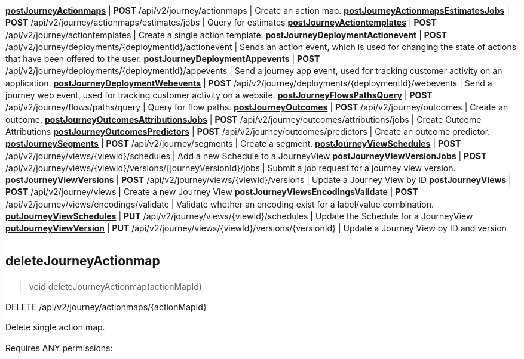 [**postJourneyActionmaps**](JourneyApi#postJourneyActionmaps) | **POST** /api/v2/journey/actionmaps | Create an action map.
[**postJourneyActionmapsEstimatesJobs**](JourneyApi#postJourneyActionmapsEstimatesJobs) | **POST** /api/v2/journey/actionmaps/estimates/jobs | Query for estimates
[**postJourneyActiontemplates**](JourneyApi#postJourneyActiontemplates) | **POST** /api/v2/journey/actiontemplates | Create a single action template.
[**postJourneyDeploymentActionevent**](JourneyApi#postJourneyDeploymentActionevent) | **POST** /api/v2/journey/deployments/{deploymentId}/actionevent | Sends an action event, which is used for changing the state of actions that have been offered to the user.
[**postJourneyDeploymentAppevents**](JourneyApi#postJourneyDeploymentAppevents) | **POST** /api/v2/journey/deployments/{deploymentId}/appevents | Send a journey app event, used for tracking customer activity on an application.
[**postJourneyDeploymentWebevents**](JourneyApi#postJourneyDeploymentWebevents) | **POST** /api/v2/journey/deployments/{deploymentId}/webevents | Send a journey web event, used for tracking customer activity on a website.
[**postJourneyFlowsPathsQuery**](JourneyApi#postJourneyFlowsPathsQuery) | **POST** /api/v2/journey/flows/paths/query | Query for flow paths.
[**postJourneyOutcomes**](JourneyApi#postJourneyOutcomes) | **POST** /api/v2/journey/outcomes | Create an outcome.
[**postJourneyOutcomesAttributionsJobs**](JourneyApi#postJourneyOutcomesAttributionsJobs) | **POST** /api/v2/journey/outcomes/attributions/jobs | Create Outcome Attributions
[**postJourneyOutcomesPredictors**](JourneyApi#postJourneyOutcomesPredictors) | **POST** /api/v2/journey/outcomes/predictors | Create an outcome predictor.
[**postJourneySegments**](JourneyApi#postJourneySegments) | **POST** /api/v2/journey/segments | Create a segment.
[**postJourneyViewSchedules**](JourneyApi#postJourneyViewSchedules) | **POST** /api/v2/journey/views/{viewId}/schedules | Add a new Schedule to a JourneyView
[**postJourneyViewVersionJobs**](JourneyApi#postJourneyViewVersionJobs) | **POST** /api/v2/journey/views/{viewId}/versions/{journeyVersionId}/jobs | Submit a job request for a journey view version.
[**postJourneyViewVersions**](JourneyApi#postJourneyViewVersions) | **POST** /api/v2/journey/views/{viewId}/versions | Update a Journey View by ID
[**postJourneyViews**](JourneyApi#postJourneyViews) | **POST** /api/v2/journey/views | Create a new Journey View
[**postJourneyViewsEncodingsValidate**](JourneyApi#postJourneyViewsEncodingsValidate) | **POST** /api/v2/journey/views/encodings/validate | Validate whether an encoding exist for a label/value combination.
[**putJourneyViewSchedules**](JourneyApi#putJourneyViewSchedules) | **PUT** /api/v2/journey/views/{viewId}/schedules | Update the Schedule for a JourneyView
[**putJourneyViewVersion**](JourneyApi#putJourneyViewVersion) | **PUT** /api/v2/journey/views/{viewId}/versions/{versionId} | Update a Journey View by ID and version



## deleteJourneyActionmap

> void deleteJourneyActionmap(actionMapId)


DELETE /api/v2/journey/actionmaps/{actionMapId}

Delete single action map.

Requires ANY permissions:
